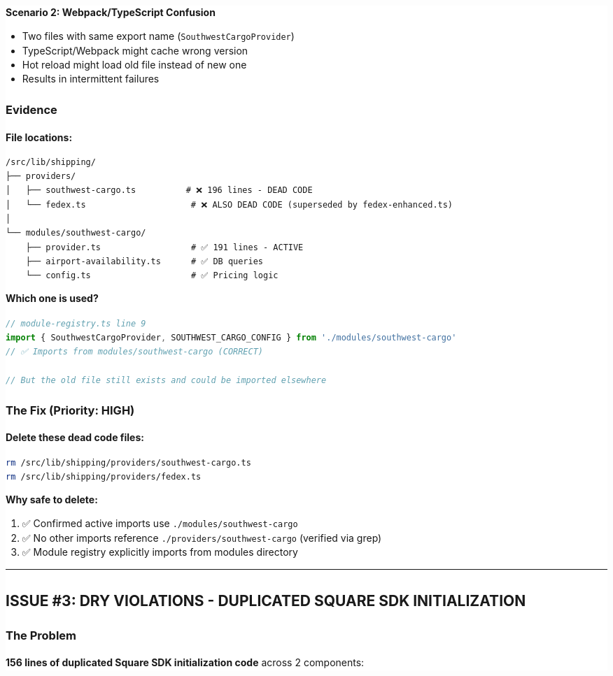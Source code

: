 **Scenario 2: Webpack/TypeScript Confusion**

- Two files with same export name (`SouthwestCargoProvider`)
- TypeScript/Webpack might cache wrong version
- Hot reload might load old file instead of new one
- Results in intermittent failures

### Evidence

**File locations:**

```
/src/lib/shipping/
├── providers/
│   ├── southwest-cargo.ts          # ❌ 196 lines - DEAD CODE
│   └── fedex.ts                     # ❌ ALSO DEAD CODE (superseded by fedex-enhanced.ts)
│
└── modules/southwest-cargo/
    ├── provider.ts                  # ✅ 191 lines - ACTIVE
    ├── airport-availability.ts      # ✅ DB queries
    └── config.ts                    # ✅ Pricing logic
```

**Which one is used?**

```typescript
// module-registry.ts line 9
import { SouthwestCargoProvider, SOUTHWEST_CARGO_CONFIG } from './modules/southwest-cargo'
// ✅ Imports from modules/southwest-cargo (CORRECT)

// But the old file still exists and could be imported elsewhere
```

### The Fix (Priority: HIGH)

**Delete these dead code files:**

```bash
rm /src/lib/shipping/providers/southwest-cargo.ts
rm /src/lib/shipping/providers/fedex.ts
```

**Why safe to delete:**

1. ✅ Confirmed active imports use `./modules/southwest-cargo`
2. ✅ No other imports reference `./providers/southwest-cargo` (verified via grep)
3. ✅ Module registry explicitly imports from modules directory

---

## ISSUE #3: DRY VIOLATIONS - DUPLICATED SQUARE SDK INITIALIZATION

### The Problem

**156 lines of duplicated Square SDK initialization code** across 2 components:

